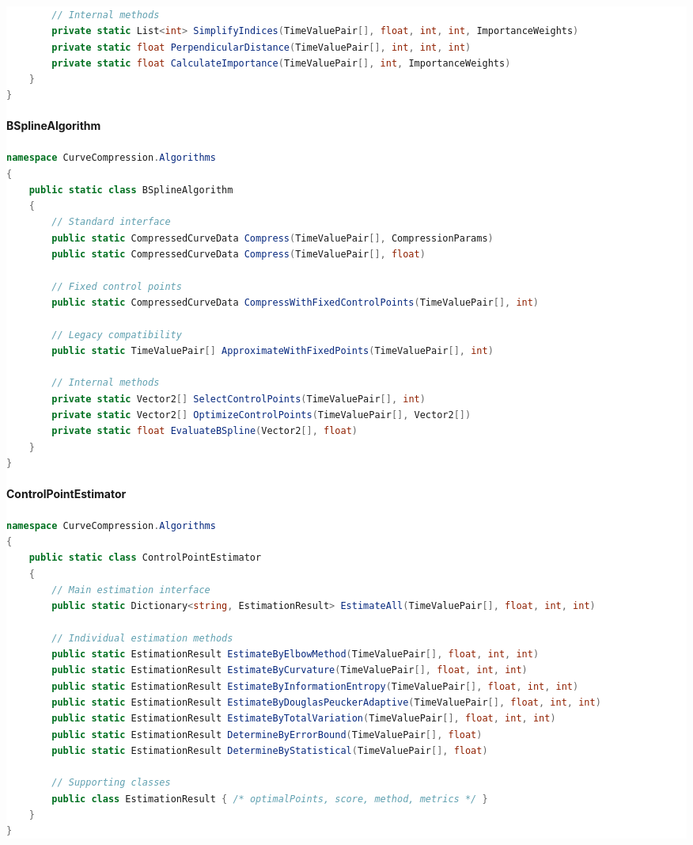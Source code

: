 ```csharp
        // Internal methods
        private static List<int> SimplifyIndices(TimeValuePair[], float, int, int, ImportanceWeights)
        private static float PerpendicularDistance(TimeValuePair[], int, int, int)
        private static float CalculateImportance(TimeValuePair[], int, ImportanceWeights)
    }
}
```

#### BSplineAlgorithm
```csharp
namespace CurveCompression.Algorithms
{
    public static class BSplineAlgorithm
    {
        // Standard interface
        public static CompressedCurveData Compress(TimeValuePair[], CompressionParams)
        public static CompressedCurveData Compress(TimeValuePair[], float)
        
        // Fixed control points
        public static CompressedCurveData CompressWithFixedControlPoints(TimeValuePair[], int)
        
        // Legacy compatibility
        public static TimeValuePair[] ApproximateWithFixedPoints(TimeValuePair[], int)
        
        // Internal methods
        private static Vector2[] SelectControlPoints(TimeValuePair[], int)
        private static Vector2[] OptimizeControlPoints(TimeValuePair[], Vector2[])
        private static float EvaluateBSpline(Vector2[], float)
    }
}
```

#### ControlPointEstimator
```csharp
namespace CurveCompression.Algorithms
{
    public static class ControlPointEstimator
    {
        // Main estimation interface
        public static Dictionary<string, EstimationResult> EstimateAll(TimeValuePair[], float, int, int)
        
        // Individual estimation methods
        public static EstimationResult EstimateByElbowMethod(TimeValuePair[], float, int, int)
        public static EstimationResult EstimateByCurvature(TimeValuePair[], float, int, int)
        public static EstimationResult EstimateByInformationEntropy(TimeValuePair[], float, int, int)
        public static EstimationResult EstimateByDouglasPeuckerAdaptive(TimeValuePair[], float, int, int)
        public static EstimationResult EstimateByTotalVariation(TimeValuePair[], float, int, int)
        public static EstimationResult DetermineByErrorBound(TimeValuePair[], float)
        public static EstimationResult DetermineByStatistical(TimeValuePair[], float)
        
        // Supporting classes
        public class EstimationResult { /* optimalPoints, score, method, metrics */ }
    }
}
```
